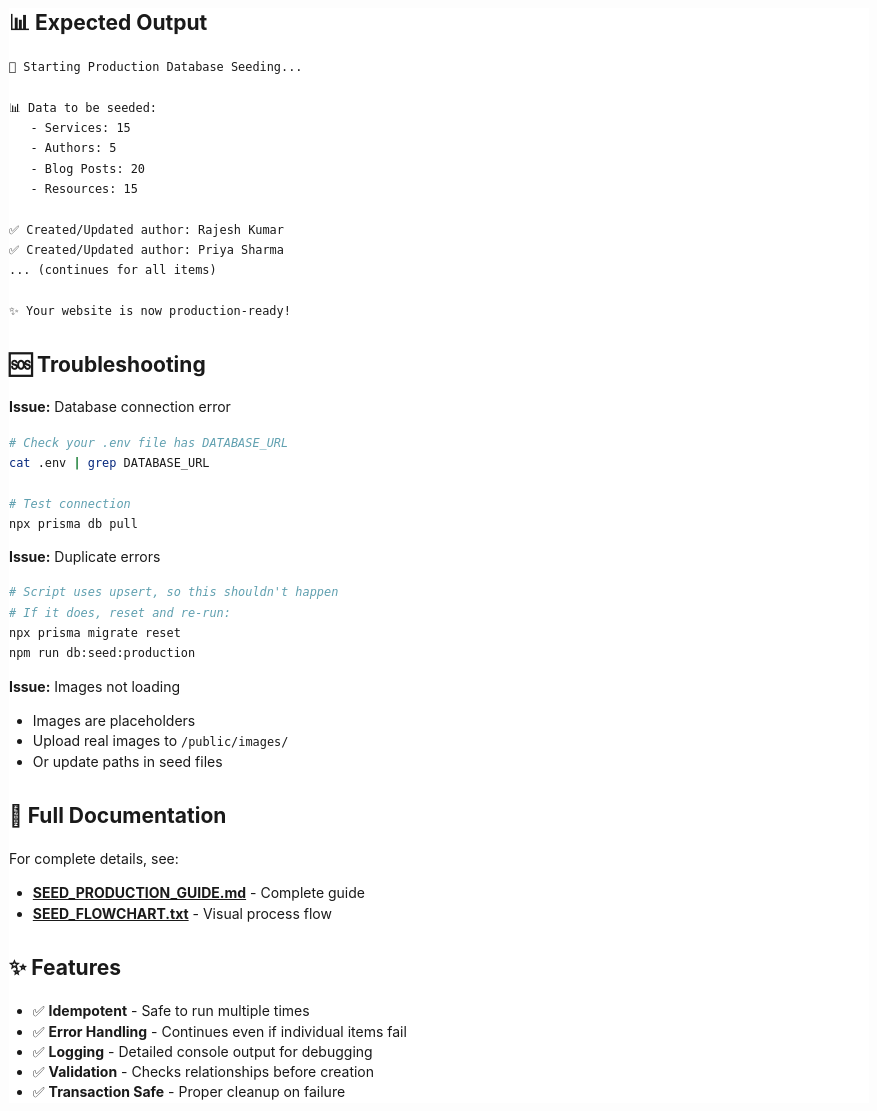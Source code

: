 ## 📊 Expected Output

```
🚀 Starting Production Database Seeding...

📊 Data to be seeded:
   - Services: 15
   - Authors: 5
   - Blog Posts: 20
   - Resources: 15

✅ Created/Updated author: Rajesh Kumar
✅ Created/Updated author: Priya Sharma
... (continues for all items)

✨ Your website is now production-ready!
```

## 🆘 Troubleshooting

**Issue:** Database connection error
```bash
# Check your .env file has DATABASE_URL
cat .env | grep DATABASE_URL

# Test connection
npx prisma db pull
```

**Issue:** Duplicate errors
```bash
# Script uses upsert, so this shouldn't happen
# If it does, reset and re-run:
npx prisma migrate reset
npm run db:seed:production
```

**Issue:** Images not loading
- Images are placeholders
- Upload real images to `/public/images/`
- Or update paths in seed files

## 📖 Full Documentation

For complete details, see:
- **[SEED_PRODUCTION_GUIDE.md](./SEED_PRODUCTION_GUIDE.md)** - Complete guide
- **[SEED_FLOWCHART.txt](./SEED_FLOWCHART.txt)** - Visual process flow

## ✨ Features

- ✅ **Idempotent** - Safe to run multiple times
- ✅ **Error Handling** - Continues even if individual items fail
- ✅ **Logging** - Detailed console output for debugging
- ✅ **Validation** - Checks relationships before creation
- ✅ **Transaction Safe** - Proper cleanup on failure
